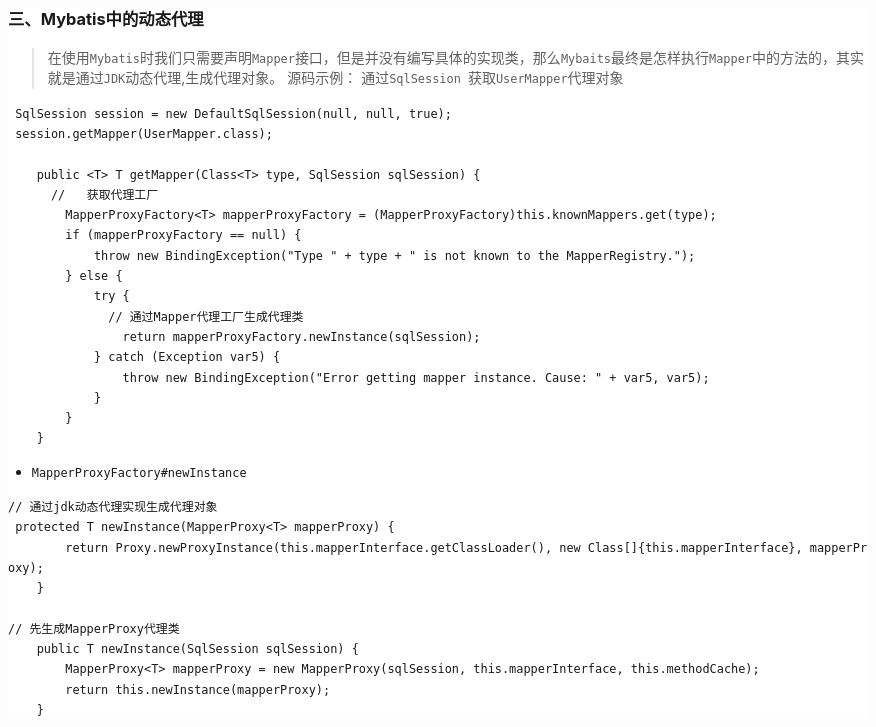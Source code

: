 ### 三、Mybatis中的动态代理
> 在使用`Mybatis`时我们只需要声明`Mapper`接口，但是并没有编写具体的实现类，那么`Mybaits`最终是怎样执行`Mapper`中的方法的，其实就是通过`JDK`动态代理,生成代理对象。
> 源码示例：
> 通过`SqlSession `获取`UserMapper`代理对象
```
 SqlSession session = new DefaultSqlSession(null, null, true);
 session.getMapper(UserMapper.class);

    public <T> T getMapper(Class<T> type, SqlSession sqlSession) {
      //   获取代理工厂
        MapperProxyFactory<T> mapperProxyFactory = (MapperProxyFactory)this.knownMappers.get(type);
        if (mapperProxyFactory == null) {
            throw new BindingException("Type " + type + " is not known to the MapperRegistry.");
        } else {
            try {
              // 通过Mapper代理工厂生成代理类
                return mapperProxyFactory.newInstance(sqlSession);
            } catch (Exception var5) {
                throw new BindingException("Error getting mapper instance. Cause: " + var5, var5);
            }
        }
    }

```
- `MapperProxyFactory#newInstance`
```
// 通过jdk动态代理实现生成代理对象
 protected T newInstance(MapperProxy<T> mapperProxy) {
        return Proxy.newProxyInstance(this.mapperInterface.getClassLoader(), new Class[]{this.mapperInterface}, mapperProxy);
    }

// 先生成MapperProxy代理类
    public T newInstance(SqlSession sqlSession) {
        MapperProxy<T> mapperProxy = new MapperProxy(sqlSession, this.mapperInterface, this.methodCache);
        return this.newInstance(mapperProxy);
    }
```